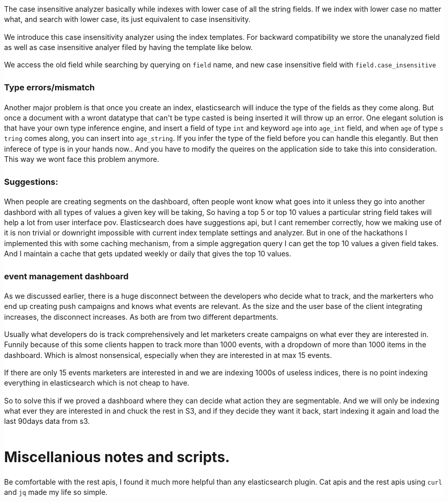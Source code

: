 The case insensitive analyzer basically while indexes with lower case of all the string fields. If we index with lower case no matter what, and search with lower case, its just equivalent to case insensitivity.

We introduce this case insensitivity analyzer using the index templates. For backward compatibility we store the unanalyzed field as well as case insensitive analyer filed by having the template like below.

We access the old field while searching by querying on `field` name, and new case insensitive field with `field.case_insensitive`

<script src="https://gist.github.com/syllogismos/d7e63fd683484ab2d635b4c735bb7bfb.js"></script>

### Type errors/mismatch
Another major problem is that once you create an index, elasticsearch will induce the type of the fields as they come along. But once a document with a wront datatype that can't be type casted is being inserted it will throw up an error. One elegant solution is that have your own type inference engine, and insert a field of type `int` and keyword `age` into `age_int` field, and when `age` of type `string` comes along, you can insert into `age_string`. If you infer the type of the field before you can handle this elegantly. But then inferece of type is in your hands now.. And you have to modify the queires on the application side to take this into consideration. This way we wont face this problem anymore.

### Suggestions:
When people are creating segments on the dashboard, often people wont know what goes into it unless they go into another dashbord with all types of values a given key will be taking, So having a top 5 or top 10 values a particular string field takes will help a lot from user interface pov. Elasticsearch does have suggestions api, but I cant remember correctly, how we making use of it is non trivial or downright impossible with current index template settings and analyzer. But in one of the hackathons I implemented this with some caching mechanism, from a simple aggregation query I can get the top 10 values a given field takes. And I maintain a cache that gets updated weekly or daily that gives the top 10 values.

### event management dashboard
As we discussed earlier, there is a huge disconnect between the developers who decide what to track, and the markerters who end up creating push campaigns and knows what events are relevant. As the size and the user base of the client integrating increases, the disconnect increases. As both are from two different departments.

Usually what developers do is track comprehensively and let marketers create campaigns on what ever they are interested in. Funnily because of this some clients happen to track more than 1000 events, with a dropdown of more than 1000 items in the dashboard. Which is almost nonsensical, especially when they are interested in at max 15 events.

If there are only 15 events marketers are interested in and we are indexing 1000s of useless indices, there is no point indexing everything in elasticsearch which is not cheap to have.

So to solve this if we proved a dashboard where they can decide what action they are segmentable. And we will only be indexing what ever they are interested in and chuck the rest in S3, and if they decide they want it back, start indexing it again and load the last 90days data from s3.

# Miscellanious notes and scripts.
Be comfortable with the rest apis, I found it much more helpful than any elasticsearch plugin. Cat apis and the rest apis using `curl` and `jq` made my life so simple.
